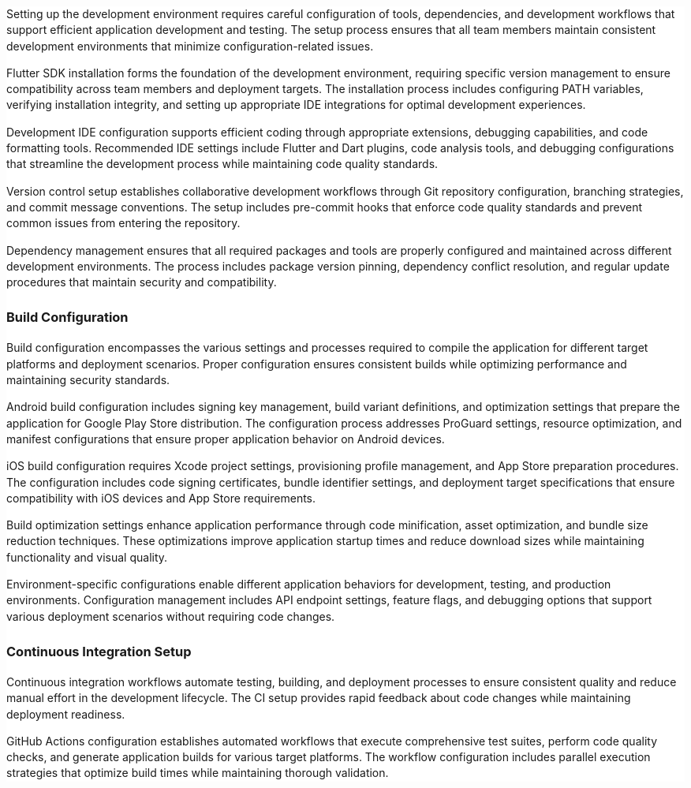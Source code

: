 Setting up the development environment requires careful configuration of tools, dependencies, and development workflows that support efficient application development and testing. The setup process ensures that all team members maintain consistent development environments that minimize configuration-related issues.

Flutter SDK installation forms the foundation of the development environment, requiring specific version management to ensure compatibility across team members and deployment targets. The installation process includes configuring PATH variables, verifying installation integrity, and setting up appropriate IDE integrations for optimal development experiences.

Development IDE configuration supports efficient coding through appropriate extensions, debugging capabilities, and code formatting tools. Recommended IDE settings include Flutter and Dart plugins, code analysis tools, and debugging configurations that streamline the development process while maintaining code quality standards.

Version control setup establishes collaborative development workflows through Git repository configuration, branching strategies, and commit message conventions. The setup includes pre-commit hooks that enforce code quality standards and prevent common issues from entering the repository.

Dependency management ensures that all required packages and tools are properly configured and maintained across different development environments. The process includes package version pinning, dependency conflict resolution, and regular update procedures that maintain security and compatibility.

### Build Configuration

Build configuration encompasses the various settings and processes required to compile the application for different target platforms and deployment scenarios. Proper configuration ensures consistent builds while optimizing performance and maintaining security standards.

Android build configuration includes signing key management, build variant definitions, and optimization settings that prepare the application for Google Play Store distribution. The configuration process addresses ProGuard settings, resource optimization, and manifest configurations that ensure proper application behavior on Android devices.

iOS build configuration requires Xcode project settings, provisioning profile management, and App Store preparation procedures. The configuration includes code signing certificates, bundle identifier settings, and deployment target specifications that ensure compatibility with iOS devices and App Store requirements.

Build optimization settings enhance application performance through code minification, asset optimization, and bundle size reduction techniques. These optimizations improve application startup times and reduce download sizes while maintaining functionality and visual quality.

Environment-specific configurations enable different application behaviors for development, testing, and production environments. Configuration management includes API endpoint settings, feature flags, and debugging options that support various deployment scenarios without requiring code changes.

### Continuous Integration Setup

Continuous integration workflows automate testing, building, and deployment processes to ensure consistent quality and reduce manual effort in the development lifecycle. The CI setup provides rapid feedback about code changes while maintaining deployment readiness.

GitHub Actions configuration establishes automated workflows that execute comprehensive test suites, perform code quality checks, and generate application builds for various target platforms. The workflow configuration includes parallel execution strategies that optimize build times while maintaining thorough validation.
